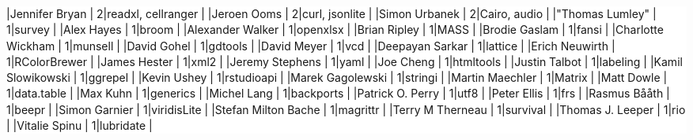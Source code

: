 |Jennifer Bryan      |               2|readxl, cellranger                                                                                                                             |
|Jeroen Ooms         |               2|curl, jsonlite                                                                                                                                 |
|Simon Urbanek       |               2|Cairo, audio                                                                                                                                   |
|"Thomas Lumley"     |               1|survey                                                                                                                                         |
|Alex Hayes          |               1|broom                                                                                                                                          |
|Alexander Walker    |               1|openxlsx                                                                                                                                       |
|Brian Ripley        |               1|MASS                                                                                                                                           |
|Brodie Gaslam       |               1|fansi                                                                                                                                          |
|Charlotte Wickham   |               1|munsell                                                                                                                                        |
|David Gohel         |               1|gdtools                                                                                                                                        |
|David Meyer         |               1|vcd                                                                                                                                            |
|Deepayan Sarkar     |               1|lattice                                                                                                                                        |
|Erich Neuwirth      |               1|RColorBrewer                                                                                                                                   |
|James Hester        |               1|xml2                                                                                                                                           |
|Jeremy Stephens     |               1|yaml                                                                                                                                           |
|Joe Cheng           |               1|htmltools                                                                                                                                      |
|Justin Talbot       |               1|labeling                                                                                                                                       |
|Kamil Slowikowski   |               1|ggrepel                                                                                                                                        |
|Kevin Ushey         |               1|rstudioapi                                                                                                                                     |
|Marek Gagolewski    |               1|stringi                                                                                                                                        |
|Martin Maechler     |               1|Matrix                                                                                                                                         |
|Matt Dowle          |               1|data.table                                                                                                                                     |
|Max Kuhn            |               1|generics                                                                                                                                       |
|Michel Lang         |               1|backports                                                                                                                                      |
|Patrick O. Perry    |               1|utf8                                                                                                                                           |
|Peter Ellis         |               1|frs                                                                                                                                            |
|Rasmus Bååth        |               1|beepr                                                                                                                                          |
|Simon Garnier       |               1|viridisLite                                                                                                                                    |
|Stefan Milton Bache |               1|magrittr                                                                                                                                       |
|Terry M Therneau    |               1|survival                                                                                                                                       |
|Thomas J. Leeper    |               1|rio                                                                                                                                            |
|Vitalie Spinu       |               1|lubridate                                                                                                                                      |
